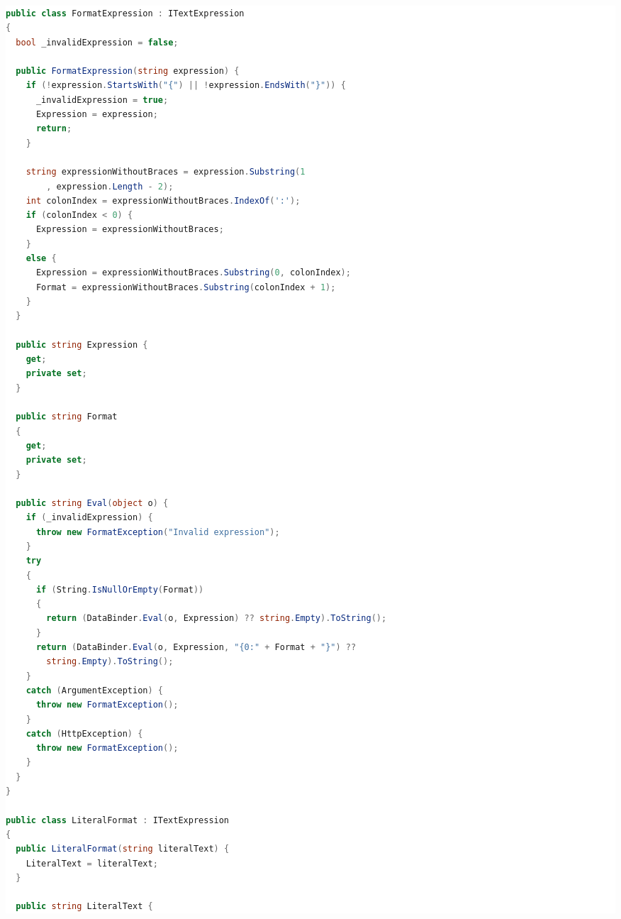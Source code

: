 ```csharp
public class FormatExpression : ITextExpression
{
  bool _invalidExpression = false;

  public FormatExpression(string expression) {
    if (!expression.StartsWith("{") || !expression.EndsWith("}")) {
      _invalidExpression = true;
      Expression = expression;
      return;
    }

    string expressionWithoutBraces = expression.Substring(1
        , expression.Length - 2);
    int colonIndex = expressionWithoutBraces.IndexOf(':');
    if (colonIndex < 0) {
      Expression = expressionWithoutBraces;
    }
    else {
      Expression = expressionWithoutBraces.Substring(0, colonIndex);
      Format = expressionWithoutBraces.Substring(colonIndex + 1);
    }
  }

  public string Expression { 
    get; 
    private set; 
  }

  public string Format
  {
    get;
    private set;
  }

  public string Eval(object o) {
    if (_invalidExpression) {
      throw new FormatException("Invalid expression");
    }
    try
    {
      if (String.IsNullOrEmpty(Format))
      {
        return (DataBinder.Eval(o, Expression) ?? string.Empty).ToString();
      }
      return (DataBinder.Eval(o, Expression, "{0:" + Format + "}") ?? 
        string.Empty).ToString();
    }
    catch (ArgumentException) {
      throw new FormatException();
    }
    catch (HttpException) {
      throw new FormatException();
    }
  }
}

public class LiteralFormat : ITextExpression
{
  public LiteralFormat(string literalText) {
    LiteralText = literalText;
  }

  public string LiteralText { 
```